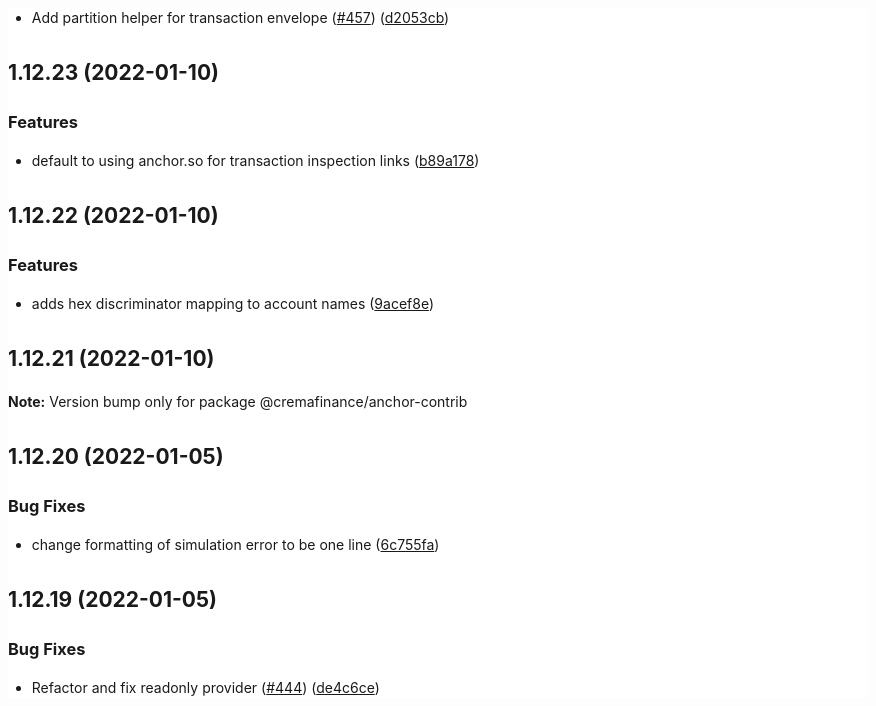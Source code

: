 * Add partition helper for transaction envelope ([#457](https://github.com/CremaFinance/clmm-common/issues/457)) ([d2053cb](https://github.com/CremaFinance/clmm-common/commit/d2053cb71f78da7253dec7d5cc88e6a5f855c41b))





## 1.12.23 (2022-01-10)


### Features

* default to using anchor.so for transaction inspection links ([b89a178](https://github.com/CremaFinance/clmm-common/commit/b89a178a621078304c61fcc2a1e53ebb6768f4ae))





## 1.12.22 (2022-01-10)


### Features

* adds hex discriminator mapping to account names ([9acef8e](https://github.com/CremaFinance/clmm-common/commit/9acef8e795c29ba40abee724d10d043c725076fc))





## 1.12.21 (2022-01-10)

**Note:** Version bump only for package @cremafinance/anchor-contrib





## 1.12.20 (2022-01-05)


### Bug Fixes

* change formatting of simulation error to be one line ([6c755fa](https://github.com/CremaFinance/clmm-common/commit/6c755fab9d28d481c28792dfd33ec8876654d987))





## 1.12.19 (2022-01-05)


### Bug Fixes

* Refactor and fix readonly provider ([#444](https://github.com/CremaFinance/clmm-common/issues/444)) ([de4c6ce](https://github.com/CremaFinance/clmm-common/commit/de4c6ce422969f82b928dc1f0559e9c86c8a94e4))
